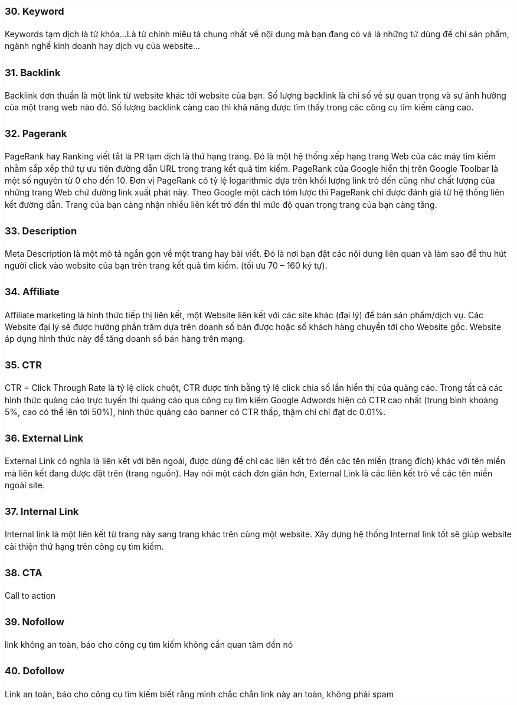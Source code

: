 ### 30. Keyword
Keywords tạm dịch là từ khóa…Là từ chính miêu tả chung nhất về nội dung mà bạn đang có và là những từ dùng để chỉ sản phẩm, ngành nghề kinh doanh hay dịch vụ của website…

### 31. Backlink
Backlink đơn thuần là một link từ website khác tới website của bạn. Số lượng backlink là chỉ số về sự quan trọng và sự ảnh hưởng của một trang web nào đó. Số lượng backlink càng cao thì khả năng được tìm thấy trong các công cụ tìm kiếm càng cao.

### 32. Pagerank
PageRank hay Ranking viết tắt là PR tạm dịch là thứ hạng trang. Đó là một hệ thống xếp hạng trang Web của các máy tìm kiếm nhằm sắp xếp thứ tự ưu tiên đường dẫn URL trong trang kết quả tìm kiếm.
PageRank của Google hiển thị trên Google Toolbar là một số nguyên từ 0 cho đến 10. Đơn vị PageRank có tỷ lệ logarithmic dựa trên khối lượng link trỏ đến cũng như chất lượng của những trang Web chứ đường link xuất phát này. Theo Google một cách tóm lược thì PageRank chỉ được đánh giá từ hệ thống liên kết đường dẫn. Trang của bạn càng nhận nhiều liên kết trỏ đến thì mức độ quan trọng trang của bạn càng tăng.

### 33. Description
Meta Description là một mô tả ngắn gọn về một trang hay bài viết. Đó là nơi bạn đặt các nội dung liên quan và làm sao để thu hút người click vào website của bạn trên trang kết quả tìm kiếm. (tối ưu 70 – 160 ký tự).

### 34. Affiliate
Affiliate marketing là hình thức tiếp thị liên kết, một Website liên kết với các site khác (đại lý) để bán sản phẩm/dịch vụ. Các Website đại lý sẽ được hưởng phần trăm dựa trên doanh số bán được hoặc số khách hàng chuyển tới cho Website gốc. Website áp dụng hình thức này để tăng doanh số bán hàng trên mạng.

### 35. CTR
CTR = Click Through Rate là tỷ lệ click chuột, CTR được tính bằng tỷ lệ click chia số lần hiển thị của quảng cáo. Trong tất cả các hình thức quảng cáo trực tuyến thì quảng cáo qua công cụ tìm kiếm Google Adwords hiện có CTR cao nhất (trung bình khoảng 5%, cao có thể lên tới 50%), hình thức quảng cáo banner có CTR thấp, thậm chí chỉ đạt dc 0.01%.

### 36. External Link
External Link có nghĩa là liên kết với bên ngoài, được dùng để chỉ các liên kết trỏ đến các tên miền (trang đích) khác với tên miền mà liên kết đang được đặt trên (trang nguồn). Hay nói một cách đơn giản hơn, External Link là các liên kết trỏ về các tên miền ngoài site.

### 37. Internal Link
Internal link là một liên kết từ trang này sang trang khác trên cùng một website. Xây dựng hệ thống Internal link tốt sẽ giúp website cải thiện thứ hạng trên công cụ tìm kiếm.

### 38. CTA
Call to action

### 39. Nofollow
link không an toàn, báo cho công cụ tìm kiếm không cần quan tâm đến nó

### 40. Dofollow
Link an toàn, báo cho công cụ tìm kiếm biết rằng mình chắc chắn link này an toàn, không phải spam
